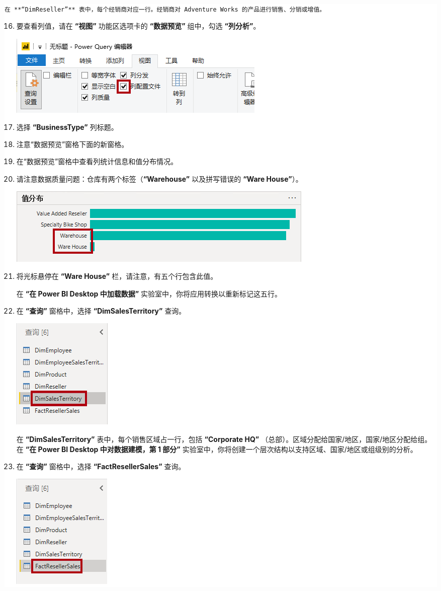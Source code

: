 	在 **“DimReseller”** 表中，每个经销商对应一行。经销商对 Adventure Works 的产品进行销售、分销或增值。

16. 要查看列值，请在 **“视图”** 功能区选项卡的 **“数据预览”** 组中，勾选 **“列分析”**。

	![图片 41](Linked_image_Files/01-prepare-data-with-power-query-in-power-bi-desktop_image30.png)

17. 选择 **“BusinessType”** 列标题。

18. 注意“数据预览”窗格下面的新窗格。

19. 在“数据预览”窗格中查看列统计信息和值分布情况。

20. 请注意数据质量问题：仓库有两个标签（**“Warehouse”** 以及拼写错误的 **“Ware House”**）。

	![图片 51](Linked_image_Files/01-prepare-data-with-power-query-in-power-bi-desktop_image31.png)

21. 将光标悬停在 **“Ware House”** 栏，请注意，有五个行包含此值。

    在 **“在 Power BI Desktop 中加载数据”** 实验室中，你将应用转换以重新标记这五行。

22. 在 **“查询”** 窗格中，选择 **“DimSalesTerritory”** 查询。

	![图片 52](Linked_image_Files/01-prepare-data-with-power-query-in-power-bi-desktop_image32.png)

	在 **“DimSalesTerritory”** 表中，每个销售区域占一行，包括 **“Corporate HQ”** （总部）。区域分配给国家/地区，国家/地区分配给组。在 **“在 Power BI Desktop 中对数据建模，第 1 部分”** 实验室中，你将创建一个层次结构以支持区域、国家/地区或组级别的分析。

23. 在 **“查询”** 窗格中，选择 **“FactResellerSales”** 查询。

	![图片 54](Linked_image_Files/01-prepare-data-with-power-query-in-power-bi-desktop_image33.png)
